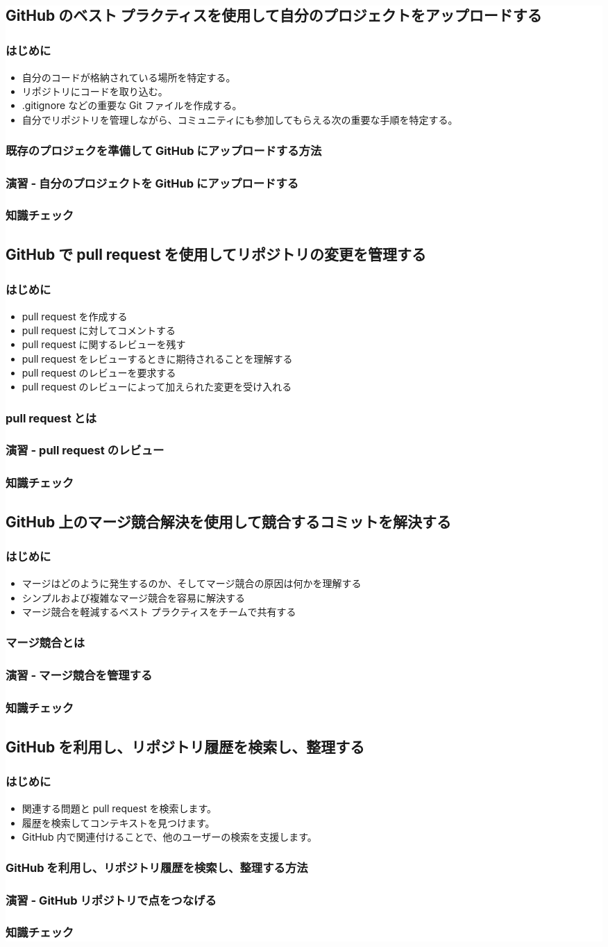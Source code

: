 ## GitHub のベスト プラクティスを使用して自分のプロジェクトをアップロードする
### はじめに
* 自分のコードが格納されている場所を特定する。
* リポジトリにコードを取り込む。
* .gitignore などの重要な Git ファイルを作成する。
* 自分でリポジトリを管理しながら、コミュニティにも参加してもらえる次の重要な手順を特定する。
### 既存のプロジェクを準備して GitHub にアップロードする方法
### 演習 - 自分のプロジェクトを GitHub にアップロードする
### 知識チェック

## GitHub で pull request を使用してリポジトリの変更を管理する
### はじめに
* pull request を作成する
* pull request に対してコメントする
* pull request に関するレビューを残す
* pull request をレビューするときに期待されることを理解する
* pull request のレビューを要求する
* pull request のレビューによって加えられた変更を受け入れる
### pull request とは
### 演習 - pull request のレビュー
### 知識チェック

## GitHub 上のマージ競合解決を使用して競合するコミットを解決する
### はじめに
* マージはどのように発生するのか、そしてマージ競合の原因は何かを理解する
* シンプルおよび複雑なマージ競合を容易に解決する
* マージ競合を軽減するベスト プラクティスをチームで共有する
### マージ競合とは
### 演習 - マージ競合を管理する
### 知識チェック

## GitHub を利用し、リポジトリ履歴を検索し、整理する
### はじめに
* 関連する問題と pull request を検索します。
* 履歴を検索してコンテキストを見つけます。
* GitHub 内で関連付けることで、他のユーザーの検索を支援します。
### GitHub を利用し、リポジトリ履歴を検索し、整理する方法
### 演習 - GitHub リポジトリで点をつなげる
### 知識チェック
